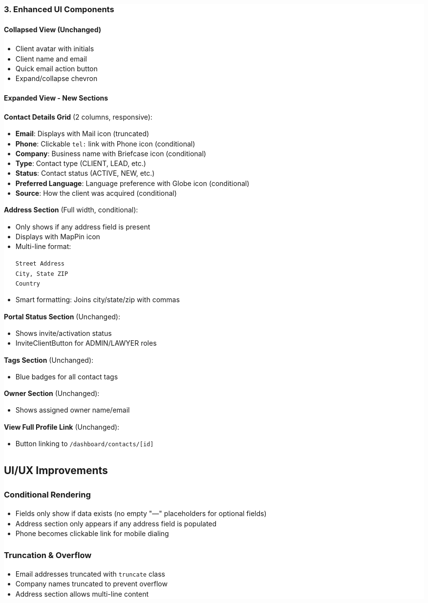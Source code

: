 ### 3. Enhanced UI Components

#### Collapsed View (Unchanged)
- Client avatar with initials
- Client name and email
- Quick email action button
- Expand/collapse chevron

#### Expanded View - New Sections

**Contact Details Grid** (2 columns, responsive):
- **Email**: Displays with Mail icon (truncated)
- **Phone**: Clickable `tel:` link with Phone icon (conditional)
- **Company**: Business name with Briefcase icon (conditional)
- **Type**: Contact type (CLIENT, LEAD, etc.)
- **Status**: Contact status (ACTIVE, NEW, etc.)
- **Preferred Language**: Language preference with Globe icon (conditional)
- **Source**: How the client was acquired (conditional)

**Address Section** (Full width, conditional):
- Only shows if any address field is present
- Displays with MapPin icon
- Multi-line format:
  ```
  Street Address
  City, State ZIP
  Country
  ```
- Smart formatting: Joins city/state/zip with commas

**Portal Status Section** (Unchanged):
- Shows invite/activation status
- InviteClientButton for ADMIN/LAWYER roles

**Tags Section** (Unchanged):
- Blue badges for all contact tags

**Owner Section** (Unchanged):
- Shows assigned owner name/email

**View Full Profile Link** (Unchanged):
- Button linking to `/dashboard/contacts/[id]`

## UI/UX Improvements

### Conditional Rendering
- Fields only show if data exists (no empty "—" placeholders for optional fields)
- Address section only appears if any address field is populated
- Phone becomes clickable link for mobile dialing

### Truncation & Overflow
- Email addresses truncated with `truncate` class
- Company names truncated to prevent overflow
- Address section allows multi-line content
